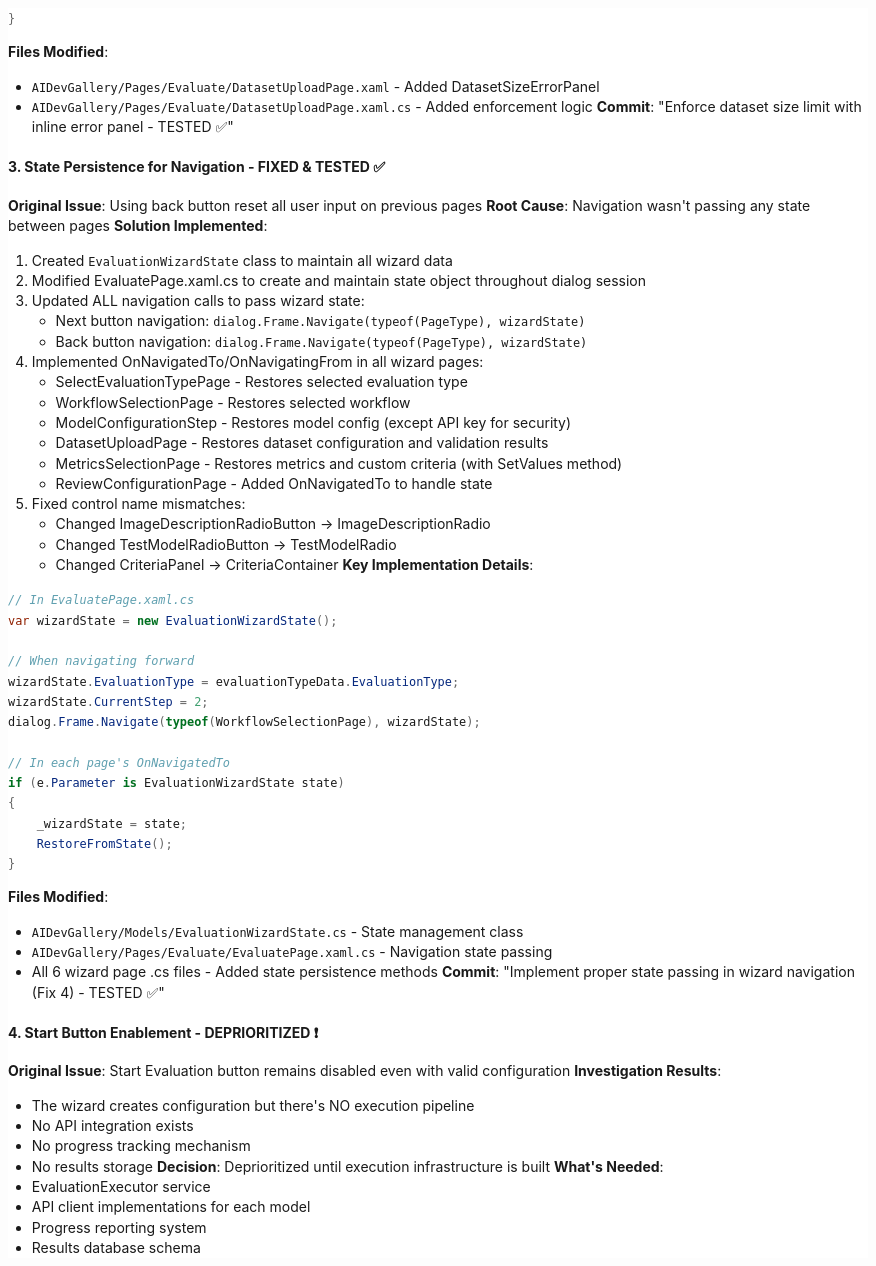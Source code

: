 ```csharp
}
```
**Files Modified**:
- `AIDevGallery/Pages/Evaluate/DatasetUploadPage.xaml` - Added DatasetSizeErrorPanel
- `AIDevGallery/Pages/Evaluate/DatasetUploadPage.xaml.cs` - Added enforcement logic
**Commit**: "Enforce dataset size limit with inline error panel - TESTED ✅"

#### 3. State Persistence for Navigation - FIXED & TESTED ✅
**Original Issue**: Using back button reset all user input on previous pages
**Root Cause**: Navigation wasn't passing any state between pages
**Solution Implemented**:
1. Created `EvaluationWizardState` class to maintain all wizard data
2. Modified EvaluatePage.xaml.cs to create and maintain state object throughout dialog session
3. Updated ALL navigation calls to pass wizard state:
   - Next button navigation: `dialog.Frame.Navigate(typeof(PageType), wizardState)`
   - Back button navigation: `dialog.Frame.Navigate(typeof(PageType), wizardState)`
4. Implemented OnNavigatedTo/OnNavigatingFrom in all wizard pages:
   - SelectEvaluationTypePage - Restores selected evaluation type
   - WorkflowSelectionPage - Restores selected workflow
   - ModelConfigurationStep - Restores model config (except API key for security)
   - DatasetUploadPage - Restores dataset configuration and validation results
   - MetricsSelectionPage - Restores metrics and custom criteria (with SetValues method)
   - ReviewConfigurationPage - Added OnNavigatedTo to handle state
5. Fixed control name mismatches:
   - Changed ImageDescriptionRadioButton → ImageDescriptionRadio
   - Changed TestModelRadioButton → TestModelRadio
   - Changed CriteriaPanel → CriteriaContainer
**Key Implementation Details**:
```csharp
// In EvaluatePage.xaml.cs
var wizardState = new EvaluationWizardState();

// When navigating forward
wizardState.EvaluationType = evaluationTypeData.EvaluationType;
wizardState.CurrentStep = 2;
dialog.Frame.Navigate(typeof(WorkflowSelectionPage), wizardState);

// In each page's OnNavigatedTo
if (e.Parameter is EvaluationWizardState state)
{
    _wizardState = state;
    RestoreFromState();
}
```
**Files Modified**:
- `AIDevGallery/Models/EvaluationWizardState.cs` - State management class
- `AIDevGallery/Pages/Evaluate/EvaluatePage.xaml.cs` - Navigation state passing
- All 6 wizard page .cs files - Added state persistence methods
**Commit**: "Implement proper state passing in wizard navigation (Fix 4) - TESTED ✅"

#### 4. Start Button Enablement - DEPRIORITIZED ❗
**Original Issue**: Start Evaluation button remains disabled even with valid configuration
**Investigation Results**: 
- The wizard creates configuration but there's NO execution pipeline
- No API integration exists
- No progress tracking mechanism
- No results storage
**Decision**: Deprioritized until execution infrastructure is built
**What's Needed**:
- EvaluationExecutor service
- API client implementations for each model
- Progress reporting system
- Results database schema
